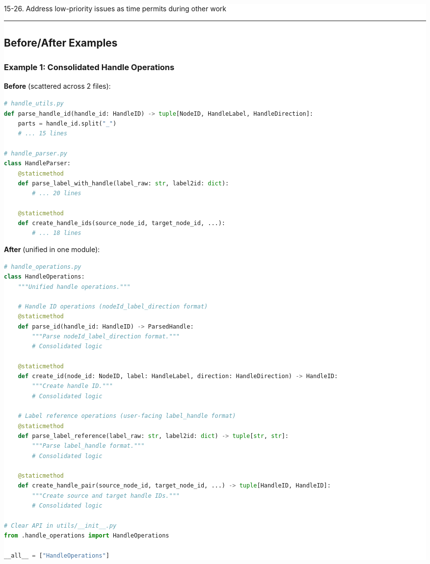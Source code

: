15-26. Address low-priority issues as time permits during other work

---

## Before/After Examples

### Example 1: Consolidated Handle Operations

**Before** (scattered across 2 files):
```python
# handle_utils.py
def parse_handle_id(handle_id: HandleID) -> tuple[NodeID, HandleLabel, HandleDirection]:
    parts = handle_id.split("_")
    # ... 15 lines

# handle_parser.py
class HandleParser:
    @staticmethod
    def parse_label_with_handle(label_raw: str, label2id: dict):
        # ... 20 lines

    @staticmethod
    def create_handle_ids(source_node_id, target_node_id, ...):
        # ... 18 lines
```

**After** (unified in one module):
```python
# handle_operations.py
class HandleOperations:
    """Unified handle operations."""

    # Handle ID operations (nodeId_label_direction format)
    @staticmethod
    def parse_id(handle_id: HandleID) -> ParsedHandle:
        """Parse nodeId_label_direction format."""
        # Consolidated logic

    @staticmethod
    def create_id(node_id: NodeID, label: HandleLabel, direction: HandleDirection) -> HandleID:
        """Create handle ID."""
        # Consolidated logic

    # Label reference operations (user-facing label_handle format)
    @staticmethod
    def parse_label_reference(label_raw: str, label2id: dict) -> tuple[str, str]:
        """Parse label_handle format."""
        # Consolidated logic

    @staticmethod
    def create_handle_pair(source_node_id, target_node_id, ...) -> tuple[HandleID, HandleID]:
        """Create source and target handle IDs."""
        # Consolidated logic

# Clear API in utils/__init__.py
from .handle_operations import HandleOperations

__all__ = ["HandleOperations"]
```
